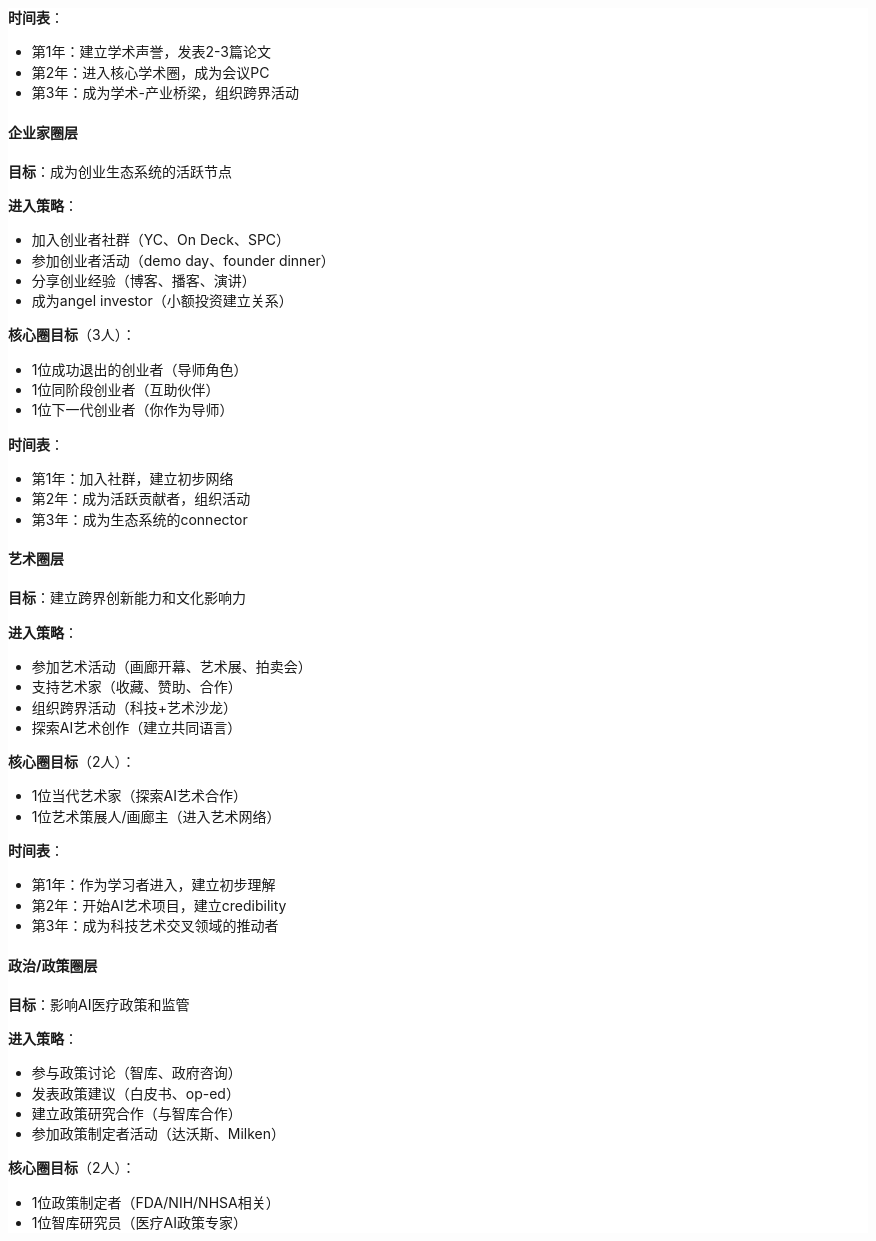 **时间表**：
- 第1年：建立学术声誉，发表2-3篇论文
- 第2年：进入核心学术圈，成为会议PC
- 第3年：成为学术-产业桥梁，组织跨界活动

#### **企业家圈层**
**目标**：成为创业生态系统的活跃节点

**进入策略**：
- 加入创业者社群（YC、On Deck、SPC）
- 参加创业者活动（demo day、founder dinner）
- 分享创业经验（博客、播客、演讲）
- 成为angel investor（小额投资建立关系）

**核心圈目标**（3人）：
- 1位成功退出的创业者（导师角色）
- 1位同阶段创业者（互助伙伴）
- 1位下一代创业者（你作为导师）

**时间表**：
- 第1年：加入社群，建立初步网络
- 第2年：成为活跃贡献者，组织活动
- 第3年：成为生态系统的connector

#### **艺术圈层**
**目标**：建立跨界创新能力和文化影响力

**进入策略**：
- 参加艺术活动（画廊开幕、艺术展、拍卖会）
- 支持艺术家（收藏、赞助、合作）
- 组织跨界活动（科技+艺术沙龙）
- 探索AI艺术创作（建立共同语言）

**核心圈目标**（2人）：
- 1位当代艺术家（探索AI艺术合作）
- 1位艺术策展人/画廊主（进入艺术网络）

**时间表**：
- 第1年：作为学习者进入，建立初步理解
- 第2年：开始AI艺术项目，建立credibility
- 第3年：成为科技艺术交叉领域的推动者

#### **政治/政策圈层**
**目标**：影响AI医疗政策和监管

**进入策略**：
- 参与政策讨论（智库、政府咨询）
- 发表政策建议（白皮书、op-ed）
- 建立政策研究合作（与智库合作）
- 参加政策制定者活动（达沃斯、Milken）

**核心圈目标**（2人）：
- 1位政策制定者（FDA/NIH/NHSA相关）
- 1位智库研究员（医疗AI政策专家）
